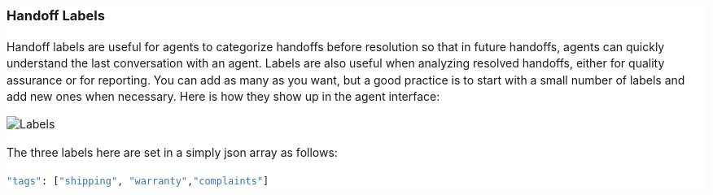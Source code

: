 ### Handoff Labels

Handoff labels are useful for agents to categorize handoffs before resolution so that in future handoffs, agents can quickly understand the last conversation with an agent. Labels are also useful when analyzing resolved handoffs, either for quality assurance or for reporting. You can add as many as you want, but a good practice is to start with a small number of labels and add new ones when necessary. Here is how they show up in the agent interface:

![Labels](assets/hitl/labels.png)

The three labels here are set in a simply json array as follows:

```bash
"tags": ["shipping", "warranty","complaints"]
```
